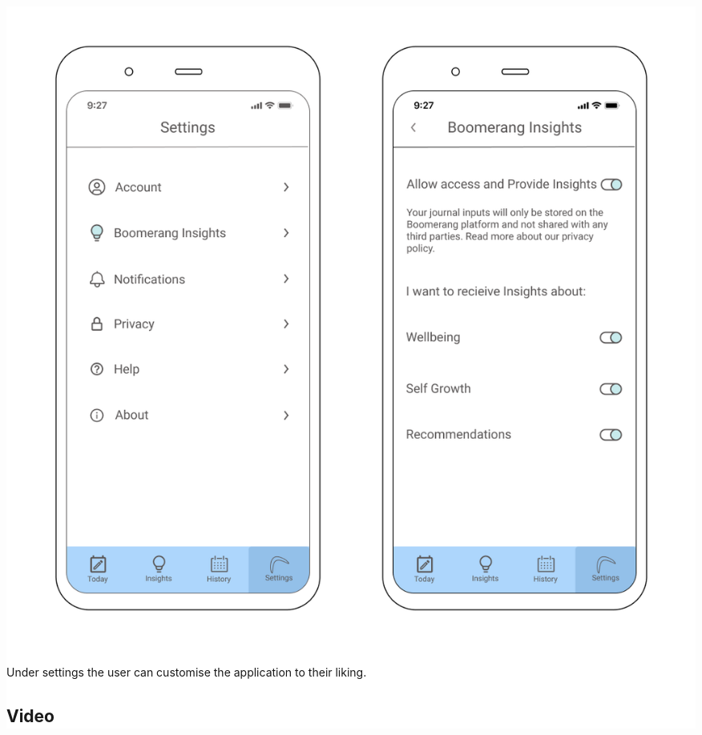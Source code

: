 ![image](/assets/images/setting1.png)

Under settings the user can customise the application to their liking.


## Video
<p align="center">
  <iframe src="https://drive.google.com/file/d/14t4jlv6AQJnTbzLmnsq-tBZa2izZtWtU/preview" width="640" height="380" allow="autoplay"></iframe>
</p>
